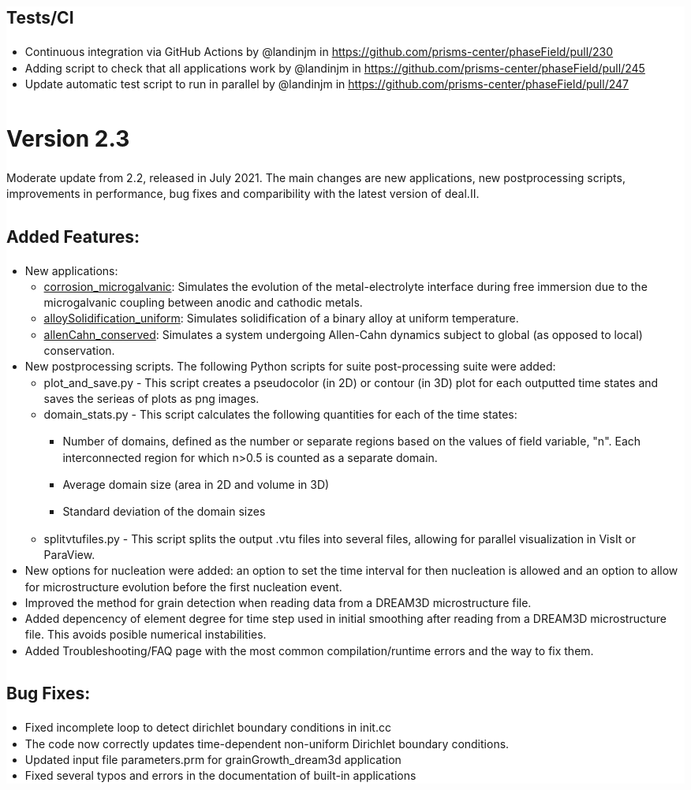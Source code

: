 ## Tests/CI
* Continuous integration via GitHub Actions by @landinjm in https://github.com/prisms-center/phaseField/pull/230
* Adding script to check that all applications work by @landinjm in https://github.com/prisms-center/phaseField/pull/245
* Update automatic test script to run in parallel by @landinjm in https://github.com/prisms-center/phaseField/pull/247

# Version 2.3

Moderate update from 2.2, released in July 2021. The main changes are new applications, new postprocessing scripts, improvements in performance, bug fixes and comparibility with the latest version of deal.II.

## Added Features:

- New applications: 
  - [corrosion_microgalvanic](https://github.com/prisms-center/phaseField/tree/master/applications/corrosion_microgalvanic): Simulates the evolution of the metal-electrolyte interface during free immersion due to the microgalvanic coupling between anodic and cathodic metals.
  - [alloySolidification_uniform](https://github.com/prisms-center/phaseField/tree/master/applications/alloySolidification_uniform): Simulates solidification of a binary alloy at uniform temperature.
  - [allenCahn_conserved](https://github.com/prisms-center/phaseField/tree/master/applications/allenCahn_conserved): Simulates a system undergoing Allen-Cahn dynamics subject to global (as opposed to local) conservation.
- New postprocessing scripts. The following Python scripts for suite post-processing suite were added:
  - plot_and_save.py - This script creates a pseudocolor (in 2D) or contour (in 3D) plot for each outputted time states and saves the serieas of plots as png images.
  - domain_stats.py - This script calculates the following quantities for each of the time states:
    - Number of domains, defined as the number or separate regions based on the values of field variable, "n". Each interconnected region for which n>0.5 is counted as a separate domain.
    
    - Average domain size (area in 2D and volume in 3D)
    
    - Standard deviation of the domain sizes
  - splitvtufiles.py - This script splits the output .vtu files into several files, allowing for parallel visualization in VisIt or ParaView.
- New options for nucleation were added: an option to set the time interval for then nucleation is allowed and an option to allow for microstructure evolution before the first nucleation event.
- Improved the method for grain detection when reading data from a DREAM3D microstructure file.
- Added depencency of element degree for time step used in initial smoothing after reading from a DREAM3D microstructure file. This avoids posible numerical instabilities.
- Added Troubleshooting/FAQ page with the most common compilation/runtime errors and the way to fix them.

## Bug Fixes:

- Fixed incomplete loop to detect dirichlet boundary conditions in init.cc
- The code now correctly updates time-dependent non-uniform Dirichlet boundary conditions.
- Updated input file parameters.prm for grainGrowth_dream3d application
- Fixed several typos and errors in the documentation of built-in applications
